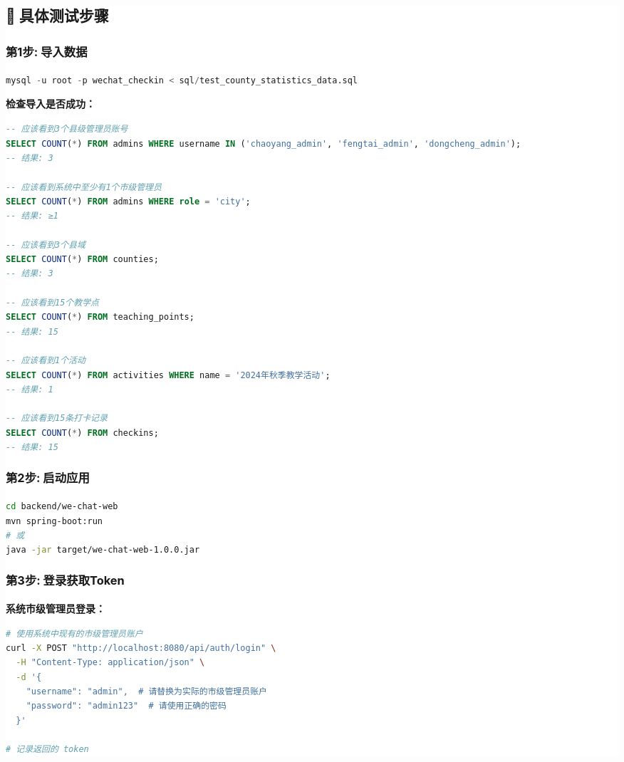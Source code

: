 
## 🧪 具体测试步骤

### 第1步: 导入数据

```sql
mysql -u root -p wechat_checkin < sql/test_county_statistics_data.sql
```

**检查导入是否成功：**
```sql
-- 应该看到3个县级管理员账号
SELECT COUNT(*) FROM admins WHERE username IN ('chaoyang_admin', 'fengtai_admin', 'dongcheng_admin');
-- 结果: 3

-- 应该看到系统中至少有1个市级管理员
SELECT COUNT(*) FROM admins WHERE role = 'city';
-- 结果: ≥1

-- 应该看到3个县域
SELECT COUNT(*) FROM counties;
-- 结果: 3

-- 应该看到15个教学点
SELECT COUNT(*) FROM teaching_points;
-- 结果: 15

-- 应该看到1个活动
SELECT COUNT(*) FROM activities WHERE name = '2024年秋季教学活动';
-- 结果: 1

-- 应该看到15条打卡记录
SELECT COUNT(*) FROM checkins;
-- 结果: 15
```

### 第2步: 启动应用

```bash
cd backend/we-chat-web
mvn spring-boot:run
# 或
java -jar target/we-chat-web-1.0.0.jar
```

### 第3步: 登录获取Token

**系统市级管理员登录：**
```bash
# 使用系统中现有的市级管理员账户
curl -X POST "http://localhost:8080/api/auth/login" \
  -H "Content-Type: application/json" \
  -d '{
    "username": "admin",  # 请替换为实际的市级管理员账户
    "password": "admin123"  # 请使用正确的密码
  }'

# 记录返回的 token
```
